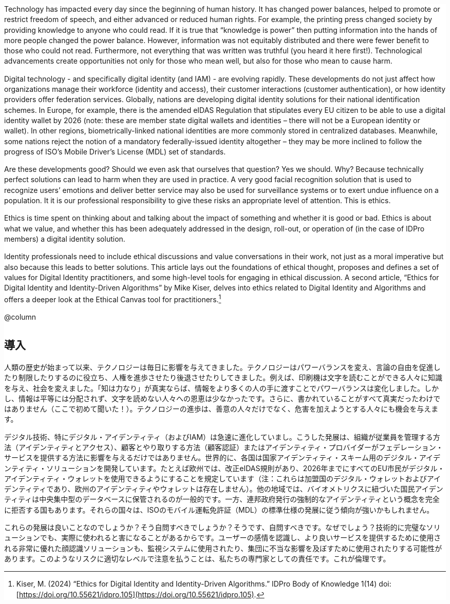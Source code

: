 Technology has impacted every day since the beginning of human history. It has changed power balances, helped to promote or restrict freedom of speech, and either advanced or reduced human rights. For example, the printing press changed society by providing knowledge to anyone who could read. If it is true that “knowledge is power” then putting information into the hands of more people changed the power balance. However, information was not equitably distributed and there were fewer benefit to those who could not read. Furthermore, not everything that was written was truthful (you heard it here first!). Technological advancements create opportunities not only for those who mean well, but also for those who mean to cause harm.

Digital technology - and specifically digital identity (and IAM) - are evolving rapidly. These developments do not just affect how organizations manage their workforce (identity and access), their customer interactions (customer authentication), or how identity providers offer federation services. Globally, nations are developing digital identity solutions for their national identification schemes. In Europe, for example, there is the amended eIDAS Regulation that stipulates every EU citizen to be able to use a digital identity wallet by 2026 (note: these are member state digital wallets and identities – there will not be a European identity or wallet). In other regions, biometrically-linked national identities are more commonly stored in centralized databases. Meanwhile, some nations reject the notion of a mandatory federally-issued identity altogether – they may be more inclined to follow the progress of ISO’s Mobile Driver’s License (MDL) set of standards.

Are these developments good? Should we even ask that ourselves that question? Yes we should. Why? Because technically perfect solutions can lead to harm when they are used in practice. A very good facial recognition solution that is used to recognize users’ emotions and deliver better service may also be used for surveillance systems or to exert undue influence on a population. It it is our professional responsibility to give these risks an appropriate level of attention. This is ethics.

Ethics is time spent on thinking about and talking about the impact of something and whether it is good or bad. Ethics is about what we value, and whether this has been adequately addressed in the design, roll-out, or operation of (in the case of IDPro members) a digital identity solution.

Identity professionals need to include ethical discussions and value conversations in their work, not just as a moral imperative but also because this leads to better solutions. This article lays out the foundations of ethical thought, proposes and defines a set of values for Digital Identity practitioners, and some high-level tools for engaging in ethical discussion. A second article, “Ethics for Digital Identity and Identity-Driven Algorithms” by Mike Kiser, delves into ethics related to Digital Identity and Algorithms and offers a deeper look at the Ethical Canvas tool for practitioners.[^1]

@column
## 導入

人類の歴史が始まって以来、テクノロジーは毎日に影響を与えてきました。テクノロジーはパワーバランスを変え、言論の自由を促進したり制限したりするのに役立ち、人権を進歩させたり後退させたりしてきました。例えば、印刷機は文字を読むことができる人々に知識を与え、社会を変えました。「知は力なり」が真実ならば、情報をより多くの人の手に渡すことでパワーバランスは変化しました。しかし、情報は平等には分配されず、文字を読めない人々への恩恵は少なかったです。さらに、書かれていることがすべて真実だったわけではありません（ここで初めて聞いた！）。テクノロジーの進歩は、善意の人々だけでなく、危害を加えようとする人々にも機会を与えます。

デジタル技術、特にデジタル・アイデンティティ（およびIAM）は急速に進化していまし。こうした発展は、組織が従業員を管理する方法（アイデンティティとアクセス）、顧客とやり取りする方法（顧客認証）またはアイデンティティ・プロバイダーがフェデレーション・サービスを提供する方法に影響を与えるだけではありません。世界的に、各国は国家アイデンティティ・スキーム用のデジタル・アイデンティティ・ソリューションを開発しています。たとえば欧州では、改正eIDAS規則があり、2026年までにすべてのEU市民がデジタル・アイデンティティ・ウォレットを使用できるようにすることを規定しています（注：これらは加盟国のデジタル・ウォレットおよびアイデンティティであり、欧州のアイデンティティやウォレットは存在しません）。他の地域では、バイオメトリクスに紐づいた国民アイデンティティは中央集中型のデータベースに保管されるのが一般的です。一方、連邦政府発行の強制的なアイデンティティという概念を完全に拒否する国もあります。それらの国々は、ISOのモバイル運転免許証（MDL）の標準仕様の発展に従う傾向が強いかもしれません。

これらの発展は良いことなのでしょうか？そう自問すべきでしょうか？そうです、自問すべきです。なぜでしょう？技術的に完璧なソリューションでも、実際に使われると害になることがあるからです。ユーザーの感情を認識し、より良いサービスを提供するために使用される非常に優れた顔認識ソリューションも、監視システムに使用されたり、集団に不当な影響を及ぼすために使用されたりする可能性があります。このようなリスクに適切なレベルで注意を払うことは、私たちの専門家としての責任です。これが倫理です。


[^1]:  Kiser, M. (2024) “Ethics for Digital Identity and Identity-Driven Algorithms.” IDPro Body of Knowledge 1(14) doi: [https://doi.org/10.55621/idpro.105](https://doi.org/10.55621/idpro.105).
[^2]:  Engineers Canada. “Public Guideline on the Code of Ethics | Engineers Canada,” n.d. [https://engineerscanada.ca/guidelines-and-papers/public-guideline-on-the-code-of-ethics#-the-code-of-ethics](https://engineerscanada.ca/guidelines-and-papers/public-guideline-on-the-code-of-ethics#-the-code-of-ethics). \[Accessed 31 July 2024\]
[^3]:  IDPro. “IDPro® Mission, Vision, Values, Services - IDPro,” n.d. [https://idpro.org/mission-vision-services](https://idpro.org/mission-vision-services). \[Accessed 31 July 2024\]
[^4]:  Covered in [https://msf.org.au/rohingya-worlds-largest-stateless-population](https://msf.org.au/rohingya-worlds-largest-stateless-population), but more complex than mentionable in one sentence
[^5]:  Government of India, Unique Identification Authority of India. “Aadhaar,” n.d. [https://uidai.gov.in/en/](https://uidai.gov.in/en/). \[Accessed 31 July 2024\]
[^6]:  Melvin Kranzberg, “Technology and History: Kranzberg’s Laws,” _Technology and Culture_ 27.3 (1986): 547.
[^7]:  Note that public and private actors may hold and promote different values, but values vary across cultures as well as well.
[^8]:  Francesca Morpurgo, “Panel: Human Rights by Design for a Fast-Changing World.” European Identity & Cloud Conference 2024, https://www.kuppingercole.com/sessions/5564/2.
[^9]:  See a Yale lectured on the Trolley Problem (lectures 14-15) at [https://oyc.yale.edu/philosophy/phil-181/](https://oyc.yale.edu/philosophy/phil-181/) and assess your own morality versus others at moralsensetest.com
[^10]:  Respectively [https://www.un.org/en/about-us/universal-declaration-of-human-rights](https://www.un.org/en/about-us/universal-declaration-of-human-rights); [https://www.ohchr.org/en/instruments-mechanisms/instruments/international-covenant-civil-and-political-rights](https://www.ohchr.org/en/instruments-mechanisms/instruments/international-covenant-civil-and-political-rights); [https://eur-lex.europa.eu/legal-content/EN/ALL/?uri=OJ:C:2007:303:TOC](https://eur-lex.europa.eu/legal-content/EN/ALL/?uri=OJ:C:2007:303:TOC); and [https://www.ohchr.org/en/instruments-mechanisms/instruments/convention-rights-child](https://www.ohchr.org/en/instruments-mechanisms/instruments/convention-rights-child) See more Human Rights Instruments at https://www.ohchr.org/en/instruments-listings
[^11]:  See [Environmental Ethics (Stanford Encyclopedia of Philosophy)](https://plato.stanford.edu/entries/ethics-environmental/) for example
[^12]:  The book by Michael Sandell on Theories of Justice provides an excellent further exploration of these theories.
[^13]:  “Consequentialism (Stanford Encyclopedia of Philosophy),” October 4, 2023. [https://plato.stanford.edu/entries/consequentialism/](https://plato.stanford.edu/entries/consequentialism/). \[Accessed 31 July 2024\]
[^14]:  Another type of consequentialism is hedonism, which basically states that when it gives pleasure, it is right.
[^15]:  “Bernard Williams (Stanford Encyclopedia of Philosophy),” January 28, 2023. [https://plato.stanford.edu/ENTRIES/williams-bernard/](https://plato.stanford.edu/ENTRIES/williams-bernard/). \[Accessed 31 July 2024\]
[^16]:  “‘Elon Musk’s Appetite for Destruction.’” Narrated by James Cronin. The New York Times, February 26, 2023. https://www.nytimes.com/2023/02/26/podcasts/the-daily/elon-musk-tesla-self-driving.html.
[^17]:  Furthermore, they believe that the duty itself must be the motivation for the act. For more on Duty Ethics see “BBC - Ethics - Introduction to Ethics: Duty-based Ethics,” n.d. [https://www.bbc.co.uk/ethics/introduction/duty\_1.shtml](https://www.bbc.co.uk/ethics/introduction/duty_1.shtml).
[^18]:  Vincenti, Alexander. “Hero or Thief: Evaluating the Morality of Robin Hood’s Actions.” The Glen Echo, May 25, 2021. [https://theglenecho.com/2021/05/25/hero-or-thief-evaluating-the-morality-of-robin-hoods-actions/](https://theglenecho.com/2021/05/25/hero-or-thief-evaluating-the-morality-of-robin-hoods-actions/). \[Accessed 31 July 2024\]
[^19]:  Mattei, Luca, Francesca Morpurgo, Carmela Occhipinti, Lorenzo Maria Ratto Vaquer, and Tetiana Vasylieva. “Self-Sovereign Identity Model: Ethics and Legal Principles.” _Digital Society,_ vol. 3, no. 2 (June 7, 2024). https://doi.org/10.1007/s44206-024-00113-2.
[^20]:  Kiser, https://doi.org/10.55621/idpro.105.
[^21]:  Women in Identity. “Code of Conduct: The Human Impact of Identity Exclusion,” n.d. [https://www.womeninidentity.org/cpages/code-of-conduct](https://www.womeninidentity.org/cpages/code-of-conduct). \[Accessed 31 July 2024\]
[^22]:  Renieris, Elizabeth M. _Beyond Data: Reclaiming Human Rights at the Dawn of the Metaverse_. MIT Press, 2023.
[^23]:  Identified in this study https://pure.tudelft.nl/ws/portalfiles/portal/136174101/soups2022\_korir.pdf and in one Member States’ political debates (the Netherlands) [https://www.tweedekamer.nl/kamerstukken/detail?id=2024Z03994&did=2024D09367](https://www.tweedekamer.nl/kamerstukken/detail?id=2024Z03994&did=2024D09367) and [https://open.overheid.nl/documenten/ronl-0662761f27b090409a5b68476bf4e550c69c9562/pdf](https://open.overheid.nl/documenten/ronl-0662761f27b090409a5b68476bf4e550c69c9562/pdf).
[^24]:  Wong, Julia Carrie. “The Cambridge Analytica Scandal Changed the World – but It Didn’t Change Facebook.” _The Guardian_, March 19, 2019. [https://www.theguardian.com/technology/2019/mar/17/the-cambridge-analytica-scandal-changed-the-world-but-it-didnt-change-facebook](https://www.theguardian.com/technology/2019/mar/17/the-cambridge-analytica-scandal-changed-the-world-but-it-didnt-change-facebook)
[^25]:  Jones, M. Tim. “Machine learning and bias.” IBM Developer, August 27, 2019. [https://developer.ibm.com/articles/machine-learning-and-bias/](https://developer.ibm.com/articles/machine-learning-and-bias/). \[Accessed 31 July 2024\]
[^26]:  Henkmarsman. “Principles and Codes of Conduct.” ThroughIdentity - Henk Marsman, March 23, 2023. [https://henkmarsman.wordpress.com/2023/03/23/principles-and-codes-of-conduct/](https://henkmarsman.wordpress.com/2023/03/23/principles-and-codes-of-conduct/).
[^27]:  Whitley, Edgar A., and Emrys Schoemaker. “On the Sociopolitical Configurations of Digital Identity Principles.” _Data & Policy_ 4 (2022): e38. [https://doi.org/10.1017/dap.2022.30](https://doi.org/10.1017/dap.2022.30).
[^28]:  Wikipedia. 2024. "DDT." Wikimedia Foundation. Last modified July 23, 2024. https://en.wikipedia.org/wiki/DDT.
[^29]:  Friedman, Batya. “Value-sensitive Design.” _Interactions_ 3, no. 6 (December 1, 1996): 16–23. [https://doi.org/10.1145/242485.242493](https://doi.org/10.1145/242485.242493).
[^30]:  ECP | Platform Voor De InformatieSamenleving. “Guidance Ethics Approach - ECP | Platform Voor De InformatieSamenleving,” February 28, 2022. https://ecp.nl/publicatie/guidance-ethics-approach/.
[^31]:  B2B International. “What Is the Value Proposition Canvas? - B2B International,” March 7, 2024. [https://www.b2binternational.com/research/methods/faq/what-is-the-value-proposition-canvas/](https://www.b2binternational.com/research/methods/faq/what-is-the-value-proposition-canvas/).
[^32]:  Reijers, Wessel, Kevin Koidl, David Lewis, Harshvardhan J. Pandit, and Bert Gordijn. “Discussing Ethical Impacts in Research and Innovation: The Ethics Canvas.” In _IFIP Advances in Information and Communication Technology_, 299–313, 2018. [https://doi.org/10.1007/978-3-319-99605-9\_23](https://doi.org/10.1007/978-3-319-99605-9_23).
[^33]:  British Columbia, Ministry of Technology, Innovation and Citizens’ Services. “DIGITAL SERVICES CONSULTATION: Fall 2013 | Minister’s Response.” _govTogetherBC_, March 2014. [https://engage.gov.bc.ca/govtogetherbc/engagement/digital-services-consultation-results/](https://engage.gov.bc.ca/govtogetherbc/engagement/digital-services-consultation-results/).
[^34]:  Ethisphere | Good. Smart. Business. Profit.®. “World’s Most Ethical Companies - Ethisphere | Good. Smart. Business. Profit.®,” May 3, 2024. [https://ethisphere.com/worlds-most-ethical-companies/](https://ethisphere.com/worlds-most-ethical-companies/). \[Accessed 31 July 2024\]